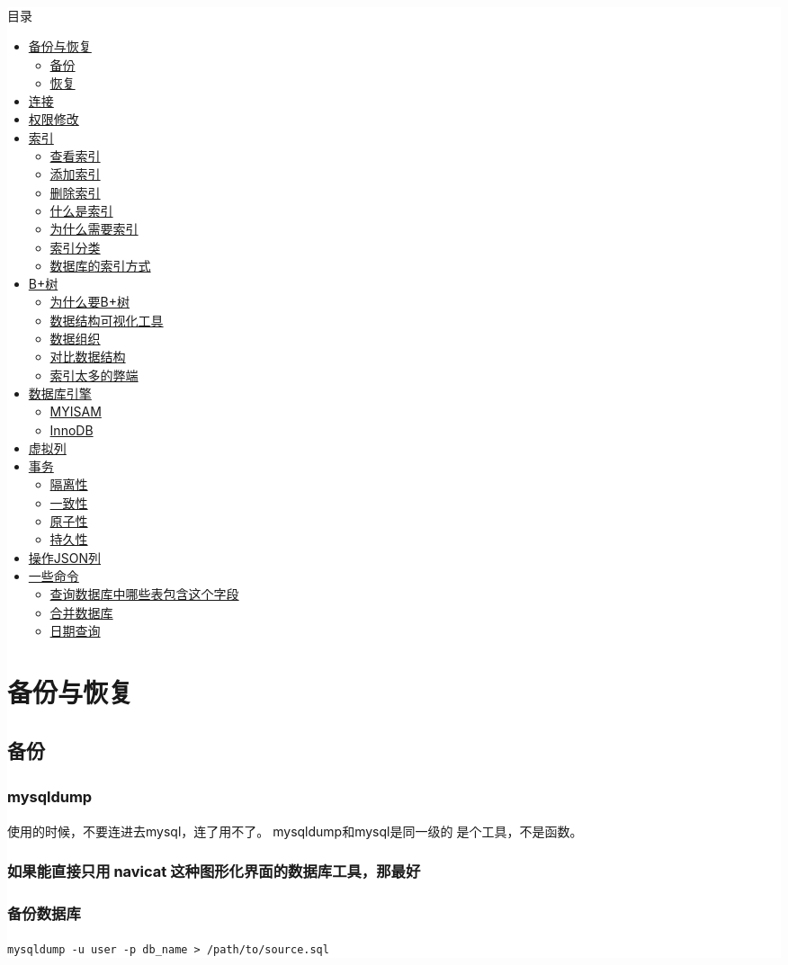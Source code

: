 目录
- [备份与恢复](#备份与恢复)
    - [备份](#备份)
    - [恢复](#恢复)
- [连接](#连接)
- [权限修改](#权限修改)
- [索引](#关于索引)
    - [查看索引](#查看索引)
    - [添加索引](#添加索引)
    - [删除索引](#删除索引)
    - [什么是索引](#什么是索引)
    - [为什么需要索引](#为什么需要索引)
    - [索引分类](#索引分类)
    - [数据库的索引方式](#数据库的索引方式)
- [B+树](#B树)
    - [为什么要B+树](#为什么要用b树)
    - [数据结构可视化工具](#数据结构可视化工具)
    - [数据组织](#数据组织)
    - [对比数据结构](#对比二叉树，二叉平衡树，以及B树，B+树)
    - [索引太多的弊端](#为什么不能建太多索引)
- [数据库引擎](#数据库引擎)
    - [MYISAM](#MYISAM)
    - [InnoDB](#InnoDB)
- [虚拟列](#虚拟列)
- [事务](#事务)
    - [隔离性](#隔离性)
    - [一致性](#一致性)
    - [原子性](#原子性)
    - [持久性](#持久性)
- [操作JSON列](#操作JSON列 )
- [一些命令](#一些命令)
  - [查询数据库中哪些表包含这个字段](#查询数据库下哪些表包含某一个字段)
  - [合并数据库](#合并数据库)
  - [日期查询](#日期查询)



# 备份与恢复
## 备份

### mysqldump
使用的时候，不要连进去mysql，连了用不了。  mysqldump和mysql是同一级的  是个工具，不是函数。

### 如果能直接只用 navicat 这种图形化界面的数据库工具，那最好

### 备份数据库
```shell
mysqldump -u user -p db_name > /path/to/source.sql
```
